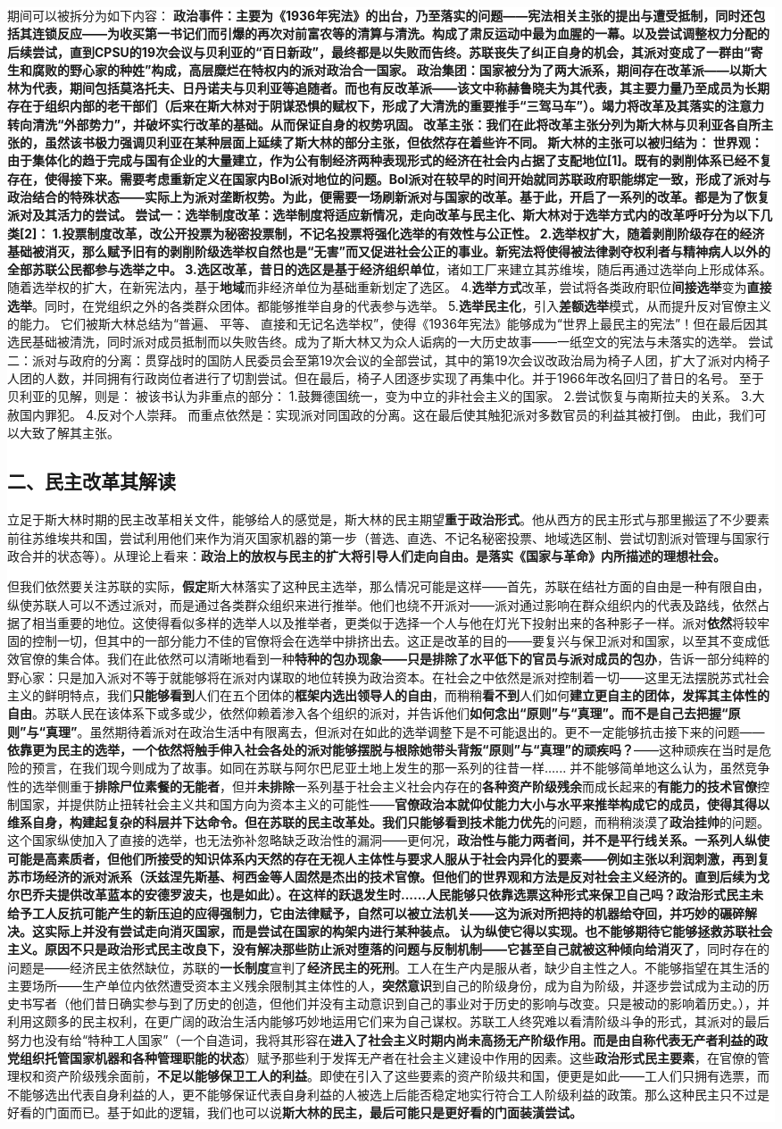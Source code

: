期间可以被拆分为如下内容：
**政治事件：**主要为《1936年宪法》的出台，乃至落实的问题——宪法相关主张的提出与遭受抵制，同时还包括其连锁反应——为收买第一书记们而引爆的再次对前富农等的清算与清洗。构成了肃反运动中最为血腥的一幕。以及尝试调整权力分配的后续尝试，直到CPSU的19次会议与贝利亚的“百日新政”，最终都是以失败而告终。苏联丧失了纠正自身的机会，其派对变成了一群由“寄生和腐败的野心家的种姓”构成，高层糜烂在特权内的派对政治合一国家。
**政治集团：**国家被分为了两大派系，期间存在改革派——以斯大林为代表，期间包括莫洛托夫、日丹诺夫与贝利亚等追随者。而也有反改革派——该文中称赫鲁晓夫为其代表，其主要力量乃至成员为长期存在于组织内部的老干部们（后来在斯大林对于阴谋恐惧的赋权下，形成了大清洗的重要推手“三驾马车”）。竭力将改革及其落实的注意力转向清洗“外部势力”，并破坏实行改革的基础。从而保证自身的权势巩固。
**改革主张：**我们在此将改革主张分列为斯大林与贝利亚各自所主张的，虽然该书极力强调贝利亚在某种层面上延续了斯大林的部分主张，但依然存在着些许不同。
**斯大林的主张**可以被归结为：
**世界观：**由于集体化的趋于完成与国有企业的大量建立，作为公有制经济两种表现形式的经济在社会内占据了支配地位[1]。既有的剥削体系已经不复存在，使得接下来。需要考虑重新定义在国家内Bol派对地位的问题。Bol派对在较早的时间开始就同苏联政府职能绑定一致，形成了派对与政治结合的特殊状态——实际上为**派对垄断权势**。为此，便需要一场刷新派对与国家的改革。基于此，开启了一系列的改革。都是为了恢复派对及其活力的尝试。
尝试一：选举制度改革：选举制度将适应新情况，走向改革与民主化、斯大林对于选举方式内的改革呼吁分为以下几类[2]：
1.**投票制度**改革，改**公开投票**为**秘密投票制**，不记名投票将强化选举的有效性与公正性。
2.**选举权扩大**，随着剥削阶级存在的经济基础被消灭，那么赋予旧有的剥削阶级选举权自然也是“无害”而又促进社会公正的事业。新宪法将使得被法律剥夺权利者与精神病人以外的全部苏联公民都参与选举之中。
3.**选区改革**，昔日的选区是基于**经济组织单位**，诸如工厂来建立其苏维埃，随后再通过选举向上形成体系。随着选举权的扩大，在新宪法内，基于**地域**而非经济单位为基础重新划定了选区。
4.**选举方式**改革，尝试将各类政府职位**间接选举**变为**直接选举**。同时，在党组织之外的各类群众团体。都能够推举自身的代表参与选举。
5.**选举民主化**，引入**差额选举**模式，从而提升反对官僚主义的能力。
它们被斯大林总结为“普遍、 平等、 直接和无记名选举权”，使得《1936年宪法》能够成为“世界上最民主的宪法”！但在最后因其选民基础被清洗，同时派对成员抵制而以失败告终。成为了斯大林又为众人诟病的一大历史故事——一纸空文的宪法与未落实的选举。
尝试二：派对与政府的分离：贯穿战时的国防人民委员会至第19次会议的全部尝试，其中的第19次会议改政治局为椅子人团，扩大了派对内椅子人团的人数，并同拥有行政岗位者进行了切割尝试。但在最后，椅子人团逐步实现了再集中化。并于1966年改名回归了昔日的名号。
至于贝利亚的见解，则是：
被该书认为非重点的部分：
1.鼓舞德国统一，变为中立的非社会主义的国家。
2.尝试恢复与南斯拉夫的关系。
3.大赦国内罪犯。
4.反对个人崇拜。
而重点依然是：实现派对同国政的分离。这在最后使其触犯派对多数官员的利益其被打倒。
由此，我们可以大致了解其主张。
## 二、民主改革其解读
立足于斯大林时期的民主改革相关文件，能够给人的感觉是，斯大林的民主期望**重于政治形式**。他从西方的民主形式与那里搬运了不少要素前往苏维埃共和国，尝试利用他们来作为消灭国家机器的第一步（普选、直选、不记名秘密投票、地域选区制、尝试切割派对管理与国家行政合并的状态等）。从理论上看来：**政治上的放权与民主的扩大将引导人们走向自由。是落实《国家与革命》内所描述的理想社会。**

但我们依然要关注苏联的实际，**假定**斯大林落实了这种民主选举，那么情况可能是这样——首先，苏联在结社方面的自由是一种有限自由，纵使苏联人可以不透过派对，而是通过各类群众组织来进行推举。他们也绕不开派对——派对通过影响在群众组织内的代表及路线，依然占据了相当重要的地位。这使得看似多样的选举人以及推举者，更类似于选择一个人与他在灯光下投射出来的各种影子一样。派对**依然**将较牢固的控制一切，但其中的一部分能力不佳的官僚将会在选举中排挤出去。这正是改革的目的——要复兴与保卫派对和国家，以至其不变成低效官僚的集合体。我们在此依然可以清晰地看到一种**特种的包办现象——只是排除了水平低下的官员与派对成员的包办**，告诉一部分纯粹的野心家：只是加入派对不等于就能够将在派对内谋取的地位转换为政治资本。在社会之中依然是派对控制着一切——这里无法摆脱苏式社会主义的鲜明特点，我们**只能够看到**人们在五个团体的**框架内选出领导人的自由**，而稍稍**看不到**人们如何**建立更自主的团体，发挥其主体性的自由**。苏联人民在该体系下或多或少，依然仰赖着渗入各个组织的派对，并告诉他们**如何念出“原则”与“真理”。而不是自己去把握“原则”与“真理”**。虽然期待着派对在政治生活中有限离去，但派对在如此的选举调整下是不可能退出的。更不一定能够抗击接下来的问题——**依靠更为民主的选举，一个依然将触手伸入社会各处的派对能够摆脱与根除她带头背叛“原则”与“真理”的顽疾吗？**——这种顽疾在当时是危险的预言，在我们现今则成为了故事。如同在苏联与阿尔巴尼亚土地上发生的那一系列的往昔一样......
并不能够简单地这么认为，虽然竞争性的选举侧重于**排除尸位素餐的无能者**，但并**未排除**一系列基于社会主义社会内存在的**各种资产阶级残余**而成长起来的**有能力的技术官僚**控制国家，并提供防止扭转社会主义共和国方向为资本主义的可能性——**官僚政治本就仰仗能力大小与水平来推举构成它的成员，使得其得以维系自身，构建起复杂的科层并下达命令。**但在苏联的民主改革处。我们只能够看到**技术能力优先**的问题，而稍稍淡漠了**政治挂帅**的问题。这个国家纵使加入了直接的选举，也无法弥补忽略缺乏政治性的漏洞——更何况，**政治性与能力两者间，并不是平行线关系。**一系列人纵使可能是高素质者，但他们所接受的知识体系内天然的存在无视人主体性与要求人服从于社会内异化的要素——例如主张以利润刺激，再到复苏市场经济的派对派系（沃兹涅先斯基、柯西金等人固然是杰出的技术官僚。但他们的世界观和方法是反对社会主义经济的。直到后续为戈尔巴乔夫提供改革蓝本的安德罗波夫，也是如此）。在这样的跃退发生时......人民能够只依靠选票这种形式来保卫自己吗？政治形式民主未给予工人反抗可能产生的新压迫的应得强制力，它由法律赋予，自然可以被立法机关——这为派对所把持的机器给夺回，并巧妙的碾碎解决。这实际上并没有尝试走向消灭国家，而是尝试在国家的构架内进行某种装点。
认为纵使它得以实现。也不能够期待它能够拯救苏联社会主义。原因不只是政治形式民主改良下，没有解决那些防止派对堕落的问题与反制机制——它甚至**自己就被这种倾向给消灭了**，同时存在的问题是——经济民主依然缺位，苏联的**一长制度**宣判了**经济民主的死刑**。工人在生产内是服从者，缺少自主性之人。不能够指望在其生活的主要场所——生产单位内依然遭受资本主义残余限制其主体性的人，**突然意识**到自己的阶级身份，成为自为阶级，并逐步尝试成为主动的历史书写者（他们昔日确实参与到了历史的创造，但他们并没有主动意识到自己的事业对于历史的影响与改变。只是被动的影响着历史。），并利用这颇多的民主权利，在更广阔的政治生活内能够巧妙地运用它们来为自己谋权。苏联工人终究难以看清阶级斗争的形式，其派对的最后努力也没有给“特种工人国家”（一个自造词，我将其形容在**进入了社会主义时期内尚未高扬无产阶级作用。而是由自称代表无产者利益的政党组织托管国家机器和各种管理职能的状态**）赋予那些利于发挥无产者在社会主义建设中作用的因素。这些**政治形式民主要素**，在官僚的管理权和资产阶级残余面前，**不足以能够保卫工人的利益**。即使在引入了这些要素的资产阶级共和国，便更是如此——工人们只拥有选票，而不能够选出代表自身利益的人，更不能够保证代表自身利益的人被选上后能否稳定地实行符合工人阶级利益的政策。那么这种民主只不过是好看的门面而已。基于如此的逻辑，我们也可以说**斯大林的民主，最后可能只是更好看的门面装潢尝试。**
